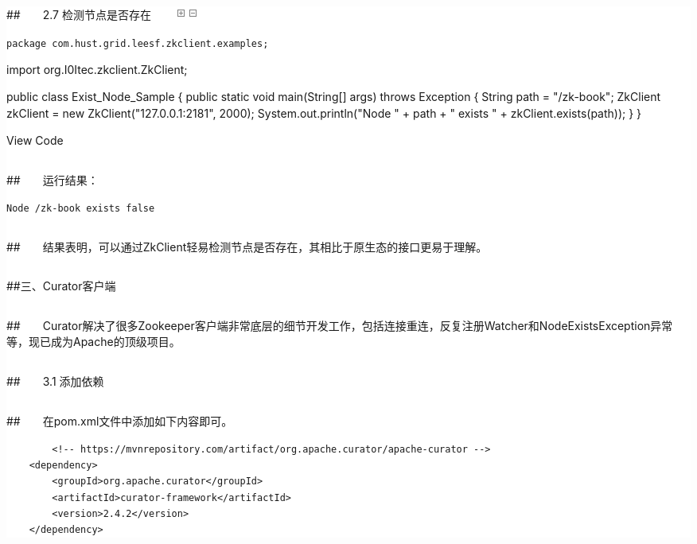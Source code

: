 
##
##　　2.7 检测节点是否存在　　
 ![Alt text](../md/img/ContractedBlock.gif) ![Alt text](../md/img/ExpandedBlockStart.gif)

	package com.hust.grid.leesf.zkclient.examples;

import org.I0Itec.zkclient.ZkClient;

public class Exist_Node_Sample {
    public static void main(String[] args) throws Exception {
        String path = "/zk-book";
        ZkClient zkClient = new ZkClient("127.0.0.1:2181", 2000);
        System.out.println("Node " + path + " exists " + zkClient.exists(path));
    	}
	}

View Code


##
##　　运行结果：

	Node /zk-book exists false



##
##　　结果表明，可以通过ZkClient轻易检测节点是否存在，其相比于原生态的接口更易于理解。


##
##三、Curator客户端


##
##　　Curator解决了很多Zookeeper客户端非常底层的细节开发工作，包括连接重连，反复注册Watcher和NodeExistsException异常等，现已成为Apache的顶级项目。


##
##　　3.1 添加依赖


##
##　　在pom.xml文件中添加如下内容即可。　　

	        <!-- https://mvnrepository.com/artifact/org.apache.curator/apache-curator -->
        <dependency>
            <groupId>org.apache.curator</groupId>
            <artifactId>curator-framework</artifactId>
            <version>2.4.2</version>
        </dependency>
